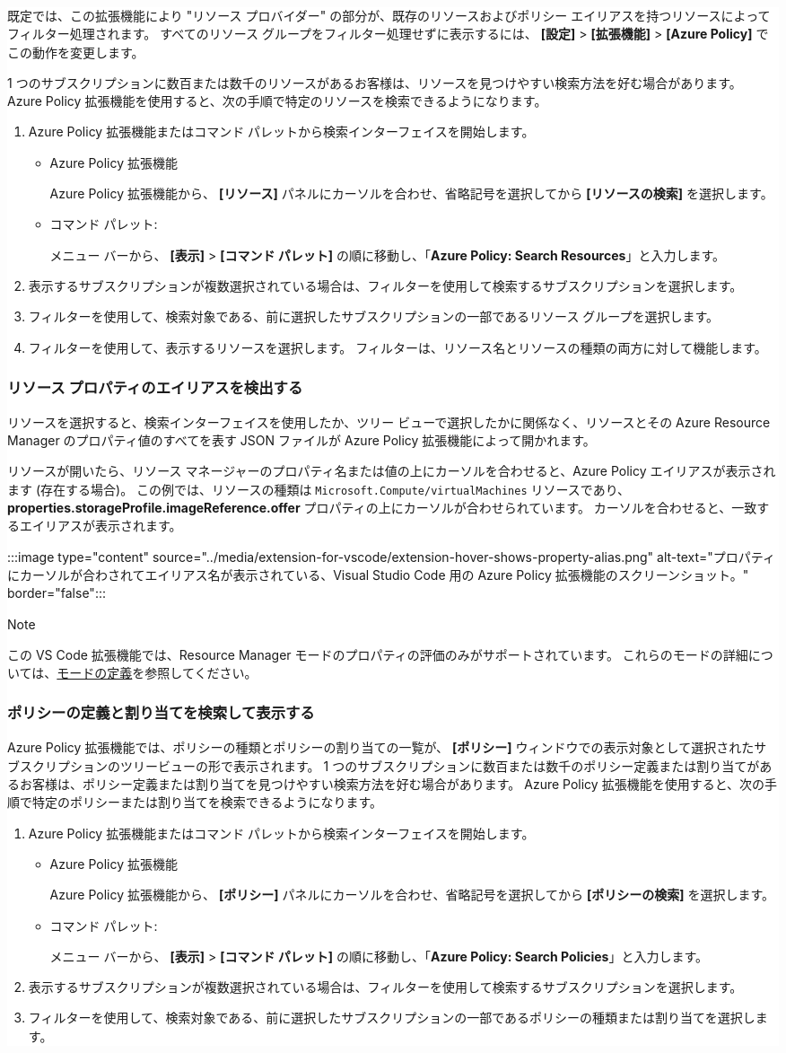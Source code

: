 既定では、この拡張機能により "リソース プロバイダー" の部分が、既存のリソースおよびポリシー エイリアスを持つリソースによってフィルター処理されます。 すべてのリソース グループをフィルター処理せずに表示するには、 **[設定]**  >  **[拡張機能]**  >  **[Azure Policy]** でこの動作を変更します。

1 つのサブスクリプションに数百または数千のリソースがあるお客様は、リソースを見つけやすい検索方法を好む場合があります。 Azure Policy 拡張機能を使用すると、次の手順で特定のリソースを検索できるようになります。

1. Azure Policy 拡張機能またはコマンド パレットから検索インターフェイスを開始します。

   - Azure Policy 拡張機能

     Azure Policy 拡張機能から、 **[リソース]** パネルにカーソルを合わせ、省略記号を選択してから **[リソースの検索]** を選択します。

   - コマンド パレット:

     メニュー バーから、 **[表示]** > **[コマンド パレット]** の順に移動し、「**Azure Policy: Search Resources**」と入力します。

1. 表示するサブスクリプションが複数選択されている場合は、フィルターを使用して検索するサブスクリプションを選択します。

1. フィルターを使用して、検索対象である、前に選択したサブスクリプションの一部であるリソース グループを選択します。

1. フィルターを使用して、表示するリソースを選択します。 フィルターは、リソース名とリソースの種類の両方に対して機能します。

### <a name="discover-aliases-for-resource-properties"></a>リソース プロパティのエイリアスを検出する

リソースを選択すると、検索インターフェイスを使用したか、ツリー ビューで選択したかに関係なく、リソースとその Azure Resource Manager のプロパティ値のすべてを表す JSON ファイルが Azure Policy 拡張機能によって開かれます。

リソースが開いたら、リソース マネージャーのプロパティ名または値の上にカーソルを合わせると、Azure Policy エイリアスが表示されます (存在する場合)。 この例では、リソースの種類は `Microsoft.Compute/virtualMachines` リソースであり、**properties.storageProfile.imageReference.offer** プロパティの上にカーソルが合わせられています。 カーソルを合わせると、一致するエイリアスが表示されます。

:::image type="content" source="../media/extension-for-vscode/extension-hover-shows-property-alias.png" alt-text="プロパティにカーソルが合わされてエイリアス名が表示されている、Visual Studio Code 用の Azure Policy 拡張機能のスクリーンショット。" border="false":::

> [!NOTE]
> この VS Code 拡張機能では、Resource Manager モードのプロパティの評価のみがサポートされています。 これらのモードの詳細については、[モードの定義](../concepts/definition-structure.md#mode)を参照してください。

### <a name="search-for-and-view-policy-definitions-and-assignments"></a>ポリシーの定義と割り当てを検索して表示する

Azure Policy 拡張機能では、ポリシーの種類とポリシーの割り当ての一覧が、 **[ポリシー]** ウィンドウでの表示対象として選択されたサブスクリプションのツリービューの形で表示されます。 1 つのサブスクリプションに数百または数千のポリシー定義または割り当てがあるお客様は、ポリシー定義または割り当てを見つけやすい検索方法を好む場合があります。 Azure Policy 拡張機能を使用すると、次の手順で特定のポリシーまたは割り当てを検索できるようになります。

1. Azure Policy 拡張機能またはコマンド パレットから検索インターフェイスを開始します。

   - Azure Policy 拡張機能

     Azure Policy 拡張機能から、 **[ポリシー]** パネルにカーソルを合わせ、省略記号を選択してから **[ポリシーの検索]** を選択します。

   - コマンド パレット:

     メニュー バーから、 **[表示]** > **[コマンド パレット]** の順に移動し、「**Azure Policy: Search Policies**」と入力します。

1. 表示するサブスクリプションが複数選択されている場合は、フィルターを使用して検索するサブスクリプションを選択します。

1. フィルターを使用して、検索対象である、前に選択したサブスクリプションの一部であるポリシーの種類または割り当てを選択します。
